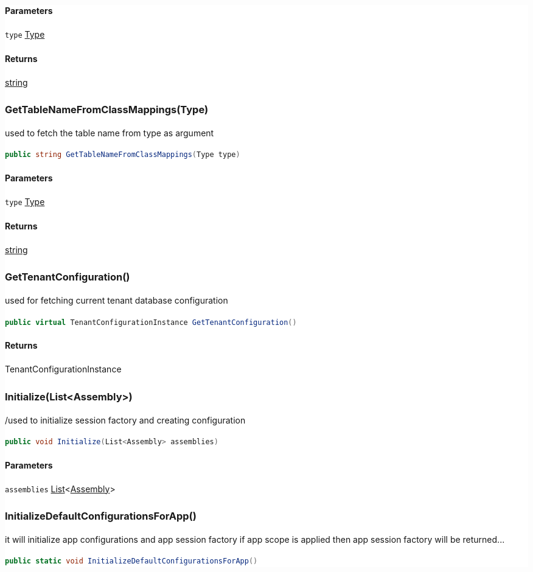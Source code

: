 #### Parameters

`type` [Type](https://learn.microsoft.com/dotnet/api/system.type)

#### Returns

 [string](https://learn.microsoft.com/dotnet/api/system.string)

###  GetTableNameFromClassMappings\(Type\)

used to fetch the table name from type as argument

```csharp
public string GetTableNameFromClassMappings(Type type)
```

#### Parameters

`type` [Type](https://learn.microsoft.com/dotnet/api/system.type)

#### Returns

 [string](https://learn.microsoft.com/dotnet/api/system.string)

###  GetTenantConfiguration\(\)

used for fetching current tenant database configuration

```csharp
public virtual TenantConfigurationInstance GetTenantConfiguration()
```

#### Returns

 TenantConfigurationInstance

###  Initialize\(List<Assembly\>\)

/used to initialize session factory and creating configuration

```csharp
public void Initialize(List<Assembly> assemblies)
```

#### Parameters

`assemblies` [List](https://learn.microsoft.com/dotnet/api/system.collections.generic.list\-1)<[Assembly](https://learn.microsoft.com/dotnet/api/system.reflection.assembly)\>

###  InitializeDefaultConfigurationsForApp\(\)

it will initialize app configurations and app session factory if app scope is applied then app session factory will be returned...

```csharp
public static void InitializeDefaultConfigurationsForApp()
```
